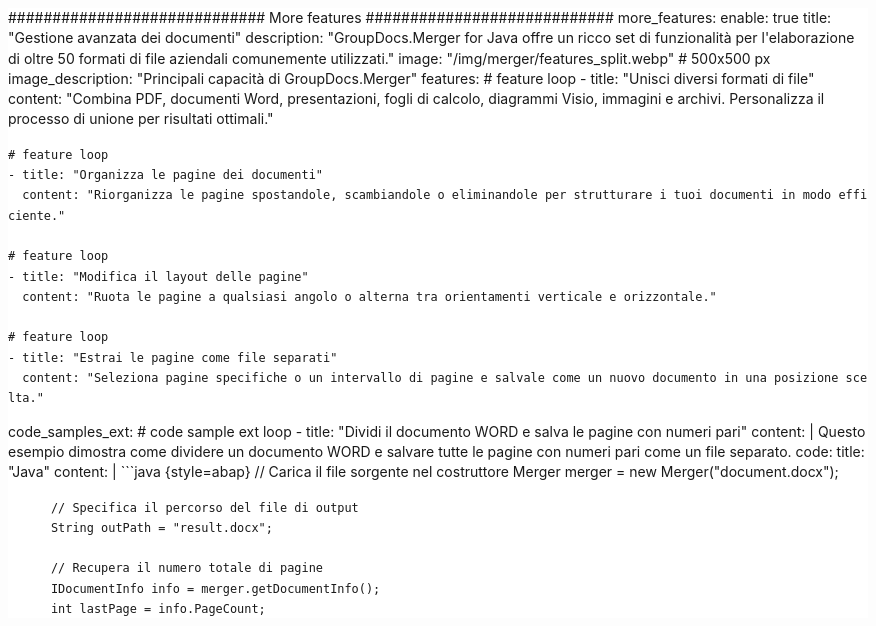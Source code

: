 ############################# More features ############################
more_features:
  enable: true
  title: "Gestione avanzata dei documenti"
  description: "GroupDocs.Merger for Java offre un ricco set di funzionalità per l'elaborazione di oltre 50 formati di file aziendali comunemente utilizzati."
  image: "/img/merger/features_split.webp" # 500x500 px
  image_description: "Principali capacità di GroupDocs.Merger"
  features:
    # feature loop
    - title: "Unisci diversi formati di file"
      content: "Combina PDF, documenti Word, presentazioni, fogli di calcolo, diagrammi Visio, immagini e archivi. Personalizza il processo di unione per risultati ottimali."

    # feature loop
    - title: "Organizza le pagine dei documenti"
      content: "Riorganizza le pagine spostandole, scambiandole o eliminandole per strutturare i tuoi documenti in modo efficiente."

    # feature loop
    - title: "Modifica il layout delle pagine"
      content: "Ruota le pagine a qualsiasi angolo o alterna tra orientamenti verticale e orizzontale."

    # feature loop
    - title: "Estrai le pagine come file separati"
      content: "Seleziona pagine specifiche o un intervallo di pagine e salvale come un nuovo documento in una posizione scelta."
      
  code_samples_ext:
    # code sample ext loop
    - title: "Dividi il documento WORD e salva le pagine con numeri pari"
      content: |
        Questo esempio dimostra come dividere un documento WORD e salvare tutte le pagine con numeri pari come un file separato.
      code:
        title: "Java"
        content: |
          ```java {style=abap}
          // Carica il file sorgente nel costruttore
          Merger merger = new Merger("document.docx");

          // Specifica il percorso del file di output
          String outPath = "result.docx";

          // Recupera il numero totale di pagine
          IDocumentInfo info = merger.getDocumentInfo();
          int lastPage = info.PageCount;
